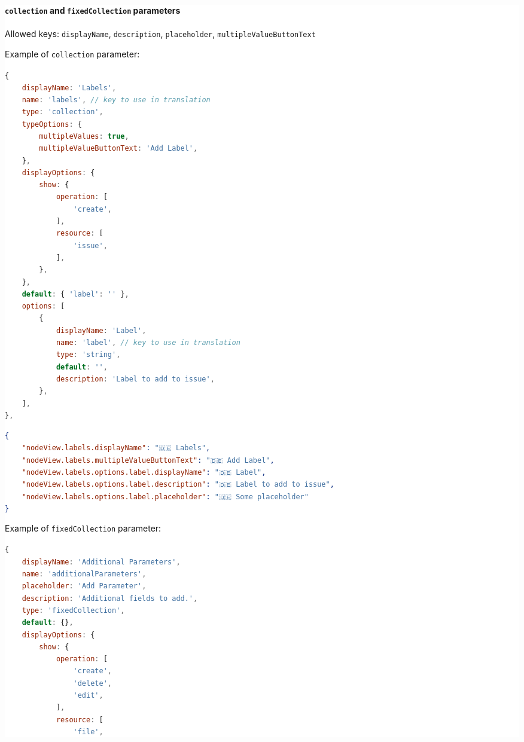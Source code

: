 #### `collection` and `fixedCollection` parameters

Allowed keys: `displayName`, `description`, `placeholder`, `multipleValueButtonText`

Example of `collection` parameter:

```js
{
	displayName: 'Labels',
	name: 'labels', // key to use in translation
	type: 'collection',
	typeOptions: {
		multipleValues: true,
		multipleValueButtonText: 'Add Label',
	},
	displayOptions: {
		show: {
			operation: [
				'create',
			],
			resource: [
				'issue',
			],
		},
	},
	default: { 'label': '' },
	options: [
		{
			displayName: 'Label',
			name: 'label', // key to use in translation
			type: 'string',
			default: '',
			description: 'Label to add to issue',
		},
	],
},
```

```json
{
	"nodeView.labels.displayName": "🇩🇪 Labels",
	"nodeView.labels.multipleValueButtonText": "🇩🇪 Add Label",
	"nodeView.labels.options.label.displayName": "🇩🇪 Label",
	"nodeView.labels.options.label.description": "🇩🇪 Label to add to issue",
	"nodeView.labels.options.label.placeholder": "🇩🇪 Some placeholder"
}
```

Example of `fixedCollection` parameter:

```js
{
	displayName: 'Additional Parameters',
	name: 'additionalParameters',
	placeholder: 'Add Parameter',
	description: 'Additional fields to add.',
	type: 'fixedCollection',
	default: {},
	displayOptions: {
		show: {
			operation: [
				'create',
				'delete',
				'edit',
			],
			resource: [
				'file',
```